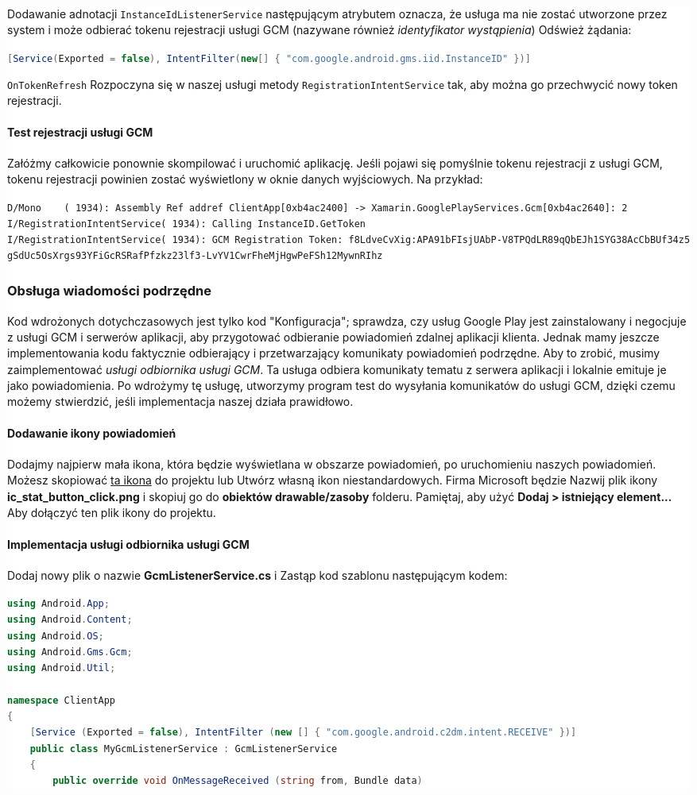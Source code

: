 Dodawanie adnotacji `InstanceIdListenerService` następującym atrybutem oznacza, że usługa ma nie zostać utworzone przez system i może odbierać tokenu rejestracji usługi GCM (nazywane również *identyfikator wystąpienia*) Odśwież żądania: 

```csharp
[Service(Exported = false), IntentFilter(new[] { "com.google.android.gms.iid.InstanceID" })]
```

`OnTokenRefresh` Rozpoczyna się w naszej usługi metody `RegistrationIntentService` tak, aby można go przechwycić nowy token rejestracji.


#### <a name="test-registration-with-gcm"></a>Test rejestracji usługi GCM

Załóżmy całkowicie ponownie skompilować i uruchomić aplikację. Jeśli pojawi się pomyślnie tokenu rejestracji z usługi GCM, tokenu rejestracji powinien zostać wyświetlony w oknie danych wyjściowych. Na przykład: 

```shell
D/Mono    ( 1934): Assembly Ref addref ClientApp[0xb4ac2400] -> Xamarin.GooglePlayServices.Gcm[0xb4ac2640]: 2
I/RegistrationIntentService( 1934): Calling InstanceID.GetToken
I/RegistrationIntentService( 1934): GCM Registration Token: f8LdveCvXig:APA91bFIsjUAbP-V8TPQdLR89qQbEJh1SYG38AcCbBUf34z5gSdUc5OsXrgs93YFiGcRSRafPfzkz23lf3-LvYV1CwrFheMjHgwPeFSh12MywnRIhz

```

### <a name="handle-downstream-messages"></a>Obsługa wiadomości podrzędne 

Kod wdrożonych dotychczasowych jest tylko kod "Konfiguracja"; sprawdza, czy usług Google Play jest zainstalowany i negocjuje z usługi GCM i serwerów aplikacji, aby przygotować odbieranie powiadomień zdalnej aplikacji klienta. Jednak mamy jeszcze implementowania kodu faktycznie odbierający i przetwarzający komunikaty powiadomień podrzędne. Aby to zrobić, musimy zaimplementować *usługi odbiornika usługi GCM*. Ta usługa odbiera komunikaty tematu z serwera aplikacji i lokalnie emituje je jako powiadomienia. Po wdrożymy tę usługę, utworzymy program test do wysyłania komunikatów do usługi GCM, dzięki czemu możemy stwierdzić, jeśli implementacja naszej działa prawidłowo. 


#### <a name="add-a-notification-icon"></a>Dodawanie ikony powiadomień

Dodajmy najpierw mała ikona, która będzie wyświetlana w obszarze powiadomień, po uruchomieniu naszych powiadomień. Możesz skopiować [ta ikona](remote-notifications-with-gcm-images/ic-stat-ic-notification.png) do projektu lub Utwórz własną ikon niestandardowych. Firma Microsoft będzie Nazwij plik ikony **ic_stat_button_click.png** i skopiuj go do **obiektów drawable/zasoby** folderu. Pamiętaj, aby użyć **Dodaj > istniejący element...**  Aby dołączyć ten plik ikony do projektu.


#### <a name="implement-a-gcm-listener-service"></a>Implementacja usługi odbiornika usługi GCM

Dodaj nowy plik o nazwie **GcmListenerService.cs** i Zastąp kod szablonu następującym kodem:

```csharp
using Android.App;
using Android.Content;
using Android.OS;
using Android.Gms.Gcm;
using Android.Util;

namespace ClientApp
{
    [Service (Exported = false), IntentFilter (new [] { "com.google.android.c2dm.intent.RECEIVE" })]
    public class MyGcmListenerService : GcmListenerService
    {
        public override void OnMessageReceived (string from, Bundle data)
```